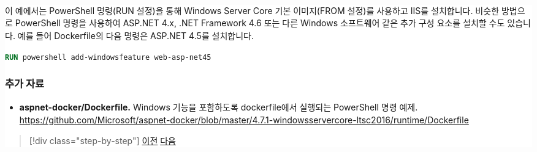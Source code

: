 이 예에서는 PowerShell 명령(RUN 설정)을 통해 Windows Server Core 기본 이미지(FROM 설정)를 사용하고 IIS를 설치합니다. 비슷한 방법으로 PowerShell 명령을 사용하여 ASP.NET 4.x, .NET Framework 4.6 또는 다른 Windows 소프트웨어 같은 추가 구성 요소를 설치할 수도 있습니다. 예를 들어 Dockerfile의 다음 명령은 ASP.NET 4.5를 설치합니다.

```dockerfile
RUN powershell add-windowsfeature web-asp-net45
```

### <a name="additional-resources"></a>추가 자료

- **aspnet-docker/Dockerfile.** Windows 기능을 포함하도록 dockerfile에서 실행되는 PowerShell 명령 예제.\
  <https://github.com/Microsoft/aspnet-docker/blob/master/4.7.1-windowsservercore-ltsc2016/runtime/Dockerfile>

>[!div class="step-by-step"]
>[이전](index.md)
>[다음](../multi-container-microservice-net-applications/index.md)
